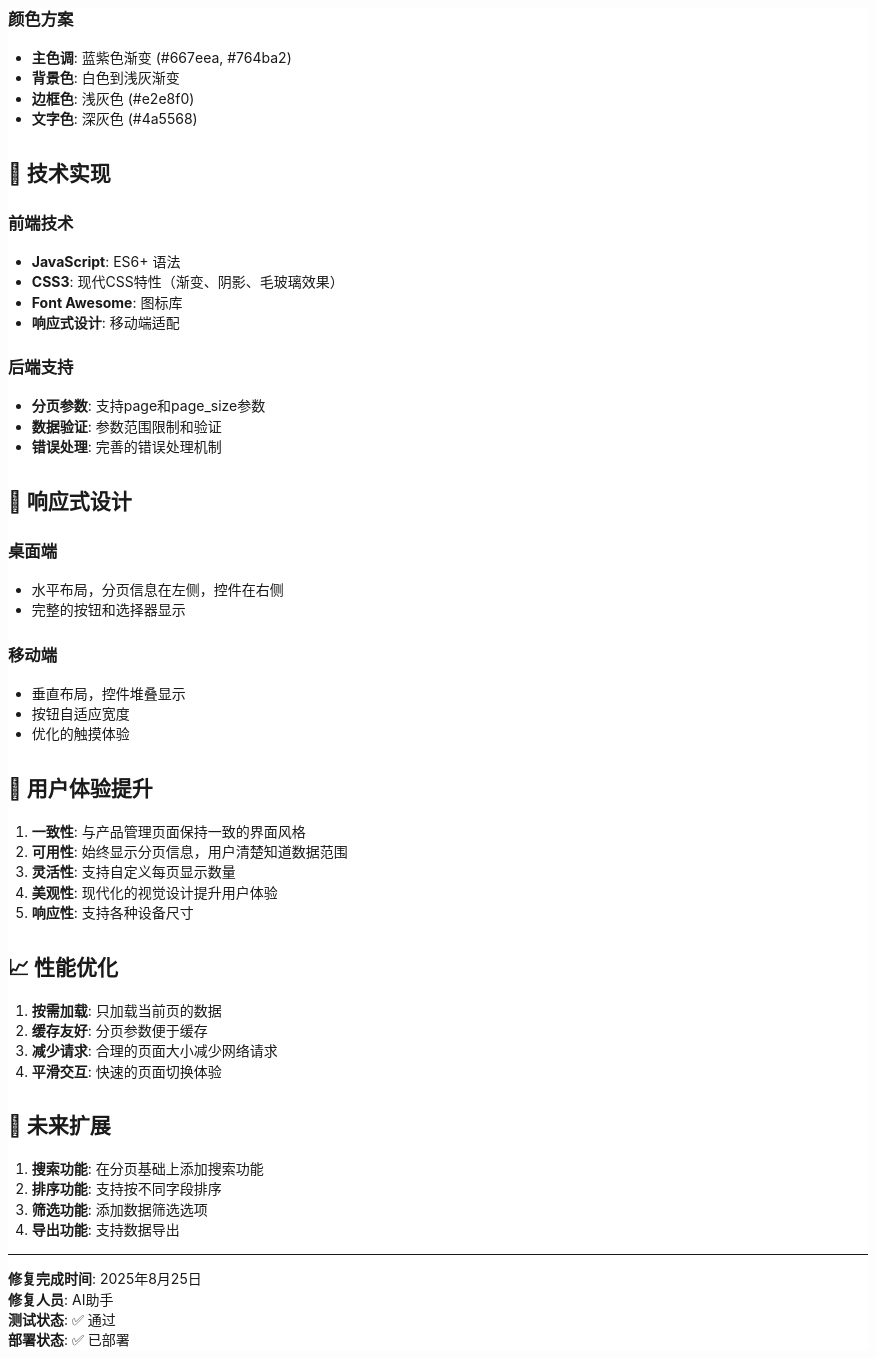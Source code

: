### 颜色方案
- **主色调**: 蓝紫色渐变 (#667eea, #764ba2)
- **背景色**: 白色到浅灰渐变
- **边框色**: 浅灰色 (#e2e8f0)
- **文字色**: 深灰色 (#4a5568)

## 🔧 技术实现

### 前端技术
- **JavaScript**: ES6+ 语法
- **CSS3**: 现代CSS特性（渐变、阴影、毛玻璃效果）
- **Font Awesome**: 图标库
- **响应式设计**: 移动端适配

### 后端支持
- **分页参数**: 支持page和page_size参数
- **数据验证**: 参数范围限制和验证
- **错误处理**: 完善的错误处理机制

## 📱 响应式设计

### 桌面端
- 水平布局，分页信息在左侧，控件在右侧
- 完整的按钮和选择器显示

### 移动端
- 垂直布局，控件堆叠显示
- 按钮自适应宽度
- 优化的触摸体验

## 🎯 用户体验提升

1. **一致性**: 与产品管理页面保持一致的界面风格
2. **可用性**: 始终显示分页信息，用户清楚知道数据范围
3. **灵活性**: 支持自定义每页显示数量
4. **美观性**: 现代化的视觉设计提升用户体验
5. **响应性**: 支持各种设备尺寸

## 📈 性能优化

1. **按需加载**: 只加载当前页的数据
2. **缓存友好**: 分页参数便于缓存
3. **减少请求**: 合理的页面大小减少网络请求
4. **平滑交互**: 快速的页面切换体验

## 🔮 未来扩展

1. **搜索功能**: 在分页基础上添加搜索功能
2. **排序功能**: 支持按不同字段排序
3. **筛选功能**: 添加数据筛选选项
4. **导出功能**: 支持数据导出

---

**修复完成时间**: 2025年8月25日  
**修复人员**: AI助手  
**测试状态**: ✅ 通过  
**部署状态**: ✅ 已部署 